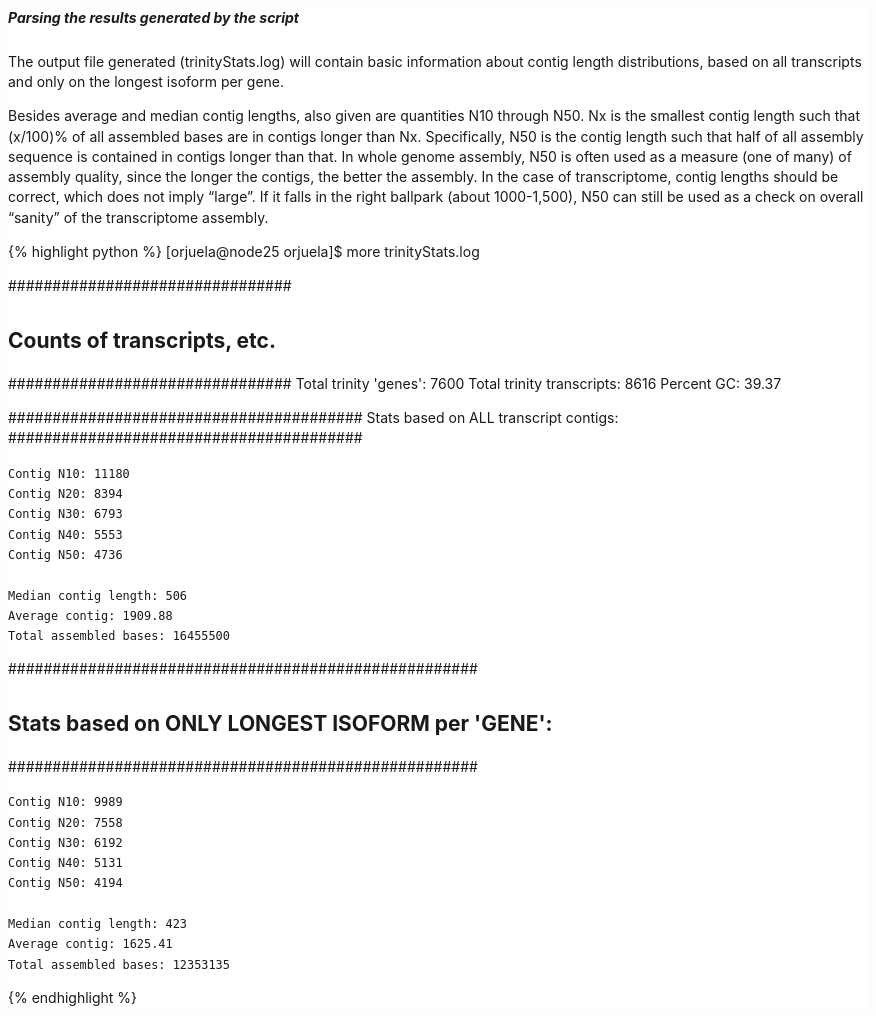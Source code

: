 ##### Parsing the results generated by the script

The output file generated (trinityStats.log) will contain basic information about contig length distributions, based on all transcripts and only on the longest isoform per gene.   

Besides average and median contig lengths, also given are quantities N10 through N50. Nx is the smallest contig length such that (x/100)% of all assembled bases are in contigs longer than Nx. Specifically, N50 is the contig length such that half of all assembly sequence is contained in contigs longer than that. In whole genome assembly, N50 is often used as a measure (one of many) of assembly quality, since the longer the contigs, the better the assembly. In the case of transcriptome, contig lengths should be correct, which does not imply “large”. If it falls in the right ballpark (about 1000-1,500), N50  can still be used as a check on overall “sanity” of the transcriptome assembly.


{% highlight python %}
[orjuela@node25 orjuela]$ more trinityStats.log 

################################
## Counts of transcripts, etc.
################################
Total trinity 'genes':	7600
Total trinity transcripts:	8616
Percent GC: 39.37

########################################
Stats based on ALL transcript contigs:
########################################

	Contig N10: 11180
	Contig N20: 8394
	Contig N30: 6793
	Contig N40: 5553
	Contig N50: 4736

	Median contig length: 506
	Average contig: 1909.88
	Total assembled bases: 16455500


#####################################################
## Stats based on ONLY LONGEST ISOFORM per 'GENE':
#####################################################

	Contig N10: 9989
	Contig N20: 7558
	Contig N30: 6192
	Contig N40: 5131
	Contig N50: 4194

	Median contig length: 423
	Average contig: 1625.41
	Total assembled bases: 12353135

{% endhighlight %}
